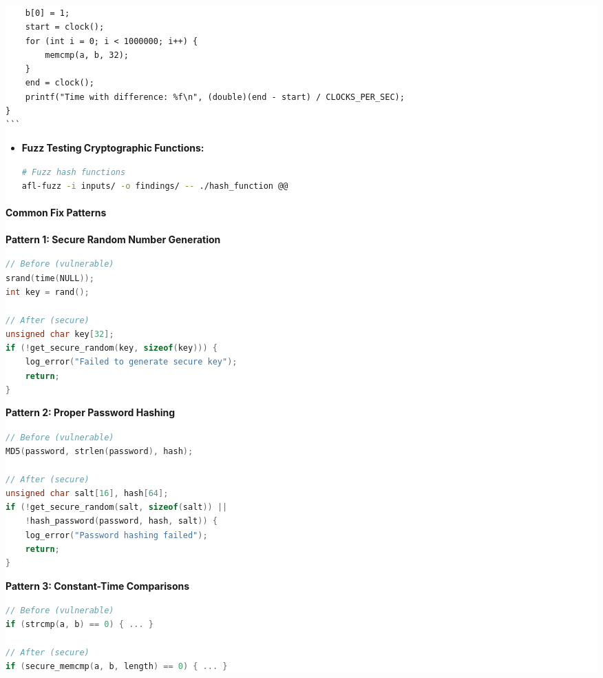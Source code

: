         b[0] = 1;
        start = clock();
        for (int i = 0; i < 1000000; i++) {
            memcmp(a, b, 32);
        }
        end = clock();
        printf("Time with difference: %f\n", (double)(end - start) / CLOCKS_PER_SEC);
    }
    ```

*   **Fuzz Testing Cryptographic Functions:**
    ```bash
    # Fuzz hash functions
    afl-fuzz -i inputs/ -o findings/ -- ./hash_function @@
    ```

#### Common Fix Patterns

**Pattern 1: Secure Random Number Generation**
```c
// Before (vulnerable)
srand(time(NULL));
int key = rand();

// After (secure)
unsigned char key[32];
if (!get_secure_random(key, sizeof(key))) {
    log_error("Failed to generate secure key");
    return;
}
```

**Pattern 2: Proper Password Hashing**
```c
// Before (vulnerable)
MD5(password, strlen(password), hash);

// After (secure)
unsigned char salt[16], hash[64];
if (!get_secure_random(salt, sizeof(salt)) ||
    !hash_password(password, hash, salt)) {
    log_error("Password hashing failed");
    return;
}
```

**Pattern 3: Constant-Time Comparisons**
```c
// Before (vulnerable)
if (strcmp(a, b) == 0) { ... }

// After (secure)
if (secure_memcmp(a, b, length) == 0) { ... }
```
